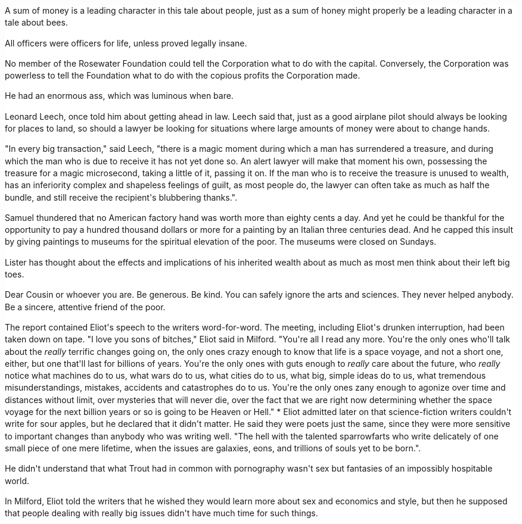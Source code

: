 

A sum of money is a leading character in this tale about people, just as a sum of honey might properly be a leading character in a tale about bees.

All officers were officers for life, unless proved legally insane.

No member of the Rosewater Foundation could tell the Corporation what to do with the capital. Conversely, the Corporation was powerless to tell the Foundation what to do with the copious profits the Corporation made.

He had an enormous ass, which was luminous when bare.

Leonard Leech, once told him about getting ahead in law. Leech said that, just as a good airplane pilot should always be looking for places to land, so should a lawyer be looking for situations where large amounts of money were about to change hands.

"In every big transaction," said Leech, "there is a magic moment during which a man has surrendered a treasure, and during which the man who is due to receive it has not yet done so. An alert lawyer will make that moment his own, possessing the treasure for a magic microsecond, taking a little of it, passing it on. If the man who is to receive the treasure is unused to wealth, has an inferiority complex and shapeless feelings of guilt, as most people do, the lawyer can often take as much as half the bundle, and still receive the recipient's blubbering thanks.".

Samuel thundered that no American factory hand was worth more than eighty cents a day. And yet he could be thankful for the opportunity to pay a hundred thousand dollars or more for a painting by an Italian three centuries dead. And he capped this insult by giving paintings to museums for the spiritual elevation of the poor. The museums were closed on Sundays.

Lister has thought about the effects and implications of his inherited wealth about as much as most men think about their left big toes.

Dear Cousin or whoever you are. Be generous. Be kind. You can safely ignore the arts and sciences. They never helped anybody. Be a sincere, attentive friend of the poor.

The report contained Eliot's speech to the writers word-for-word. The meeting, including Eliot's drunken interruption, had been taken down on tape. "I love you sons of bitches," Eliot said in Milford. "You're all I read any more. You're the only ones who'll talk about the _really_ terrific changes going on, the only ones crazy enough to know that life is a space voyage, and not a short one, either, but one that'll last for billions of years. You're the only ones with guts enough to _really_ care about the future, who _really_ notice what machines do to us, what wars do to us, what cities do to us, what big, simple ideas do to us, what tremendous misunderstandings, mistakes, accidents and catastrophes do to us. You're the only ones zany enough to agonize over time and distances without limit, over mysteries that will never die, over the fact that we are right now determining whether the space voyage for the next billion years or so is going to be Heaven or Hell." * Eliot admitted later on that science-fiction writers couldn't write for sour apples, but he declared that it didn't matter. He said they were poets just the same, since they were more sensitive to important changes than anybody who was writing well. "The hell with the talented sparrowfarts who write delicately of one small piece of one mere lifetime, when the issues are galaxies, eons, and trillions of souls yet to be born.".

He didn't understand that what Trout had in common with pornography wasn't sex but fantasies of an impossibly hospitable world.

In Milford, Eliot told the writers that he wished they would learn more about sex and economics and style, but then he supposed that people dealing with really big issues didn't have much time for such things.
